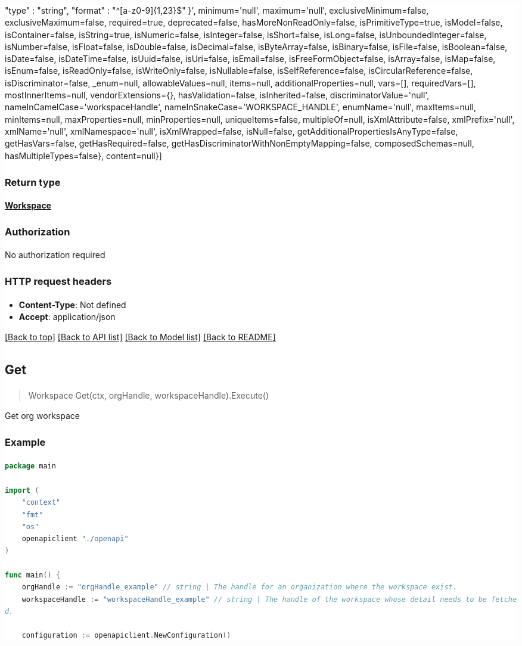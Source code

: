   &quot;type&quot; : &quot;string&quot;,
  &quot;format&quot; : &quot;^[a-z0-9]{1,23}$&quot;
}&#39;, minimum&#x3D;&#39;null&#39;, maximum&#x3D;&#39;null&#39;, exclusiveMinimum&#x3D;false, exclusiveMaximum&#x3D;false, required&#x3D;true, deprecated&#x3D;false, hasMoreNonReadOnly&#x3D;false, isPrimitiveType&#x3D;true, isModel&#x3D;false, isContainer&#x3D;false, isString&#x3D;true, isNumeric&#x3D;false, isInteger&#x3D;false, isShort&#x3D;false, isLong&#x3D;false, isUnboundedInteger&#x3D;false, isNumber&#x3D;false, isFloat&#x3D;false, isDouble&#x3D;false, isDecimal&#x3D;false, isByteArray&#x3D;false, isBinary&#x3D;false, isFile&#x3D;false, isBoolean&#x3D;false, isDate&#x3D;false, isDateTime&#x3D;false, isUuid&#x3D;false, isUri&#x3D;false, isEmail&#x3D;false, isFreeFormObject&#x3D;false, isArray&#x3D;false, isMap&#x3D;false, isEnum&#x3D;false, isReadOnly&#x3D;false, isWriteOnly&#x3D;false, isNullable&#x3D;false, isSelfReference&#x3D;false, isCircularReference&#x3D;false, isDiscriminator&#x3D;false, _enum&#x3D;null, allowableValues&#x3D;null, items&#x3D;null, additionalProperties&#x3D;null, vars&#x3D;[], requiredVars&#x3D;[], mostInnerItems&#x3D;null, vendorExtensions&#x3D;{}, hasValidation&#x3D;false, isInherited&#x3D;false, discriminatorValue&#x3D;&#39;null&#39;, nameInCamelCase&#x3D;&#39;workspaceHandle&#39;, nameInSnakeCase&#x3D;&#39;WORKSPACE_HANDLE&#39;, enumName&#x3D;&#39;null&#39;, maxItems&#x3D;null, minItems&#x3D;null, maxProperties&#x3D;null, minProperties&#x3D;null, uniqueItems&#x3D;false, multipleOf&#x3D;null, isXmlAttribute&#x3D;false, xmlPrefix&#x3D;&#39;null&#39;, xmlName&#x3D;&#39;null&#39;, xmlNamespace&#x3D;&#39;null&#39;, isXmlWrapped&#x3D;false, isNull&#x3D;false, getAdditionalPropertiesIsAnyType&#x3D;false, getHasVars&#x3D;false, getHasRequired&#x3D;false, getHasDiscriminatorWithNonEmptyMapping&#x3D;false, composedSchemas&#x3D;null, hasMultipleTypes&#x3D;false}, content&#x3D;null}]

### Return type

[**Workspace**](Workspace.md)

### Authorization

No authorization required

### HTTP request headers

- **Content-Type**: Not defined
- **Accept**: application/json

[[Back to top]](#) [[Back to API list]](../README.md#documentation-for-api-endpoints)
[[Back to Model list]](../README.md#documentation-for-models)
[[Back to README]](../README.md)


## Get

> Workspace Get(ctx, orgHandle, workspaceHandle).Execute()

Get org workspace



### Example

```go
package main

import (
    "context"
    "fmt"
    "os"
    openapiclient "./openapi"
)

func main() {
    orgHandle := "orgHandle_example" // string | The handle for an organization where the workspace exist.
    workspaceHandle := "workspaceHandle_example" // string | The handle of the workspace whose detail needs to be fetched.

    configuration := openapiclient.NewConfiguration()
```